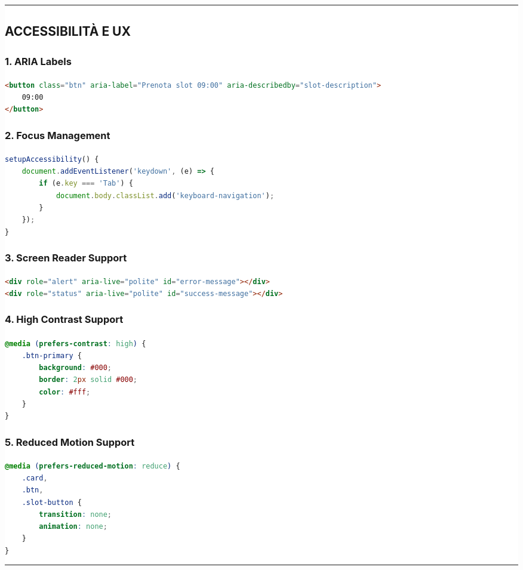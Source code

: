 
---

## ACCESSIBILITÀ E UX

### 1. ARIA Labels
```html
<button class="btn" aria-label="Prenota slot 09:00" aria-describedby="slot-description">
    09:00
</button>
```

### 2. Focus Management
```javascript
setupAccessibility() {
    document.addEventListener('keydown', (e) => {
        if (e.key === 'Tab') {
            document.body.classList.add('keyboard-navigation');
        }
    });
}
```

### 3. Screen Reader Support
```html
<div role="alert" aria-live="polite" id="error-message"></div>
<div role="status" aria-live="polite" id="success-message"></div>
```

### 4. High Contrast Support
```css
@media (prefers-contrast: high) {
    .btn-primary {
        background: #000;
        border: 2px solid #000;
        color: #fff;
    }
}
```

### 5. Reduced Motion Support
```css
@media (prefers-reduced-motion: reduce) {
    .card,
    .btn,
    .slot-button {
        transition: none;
        animation: none;
    }
}
```

---